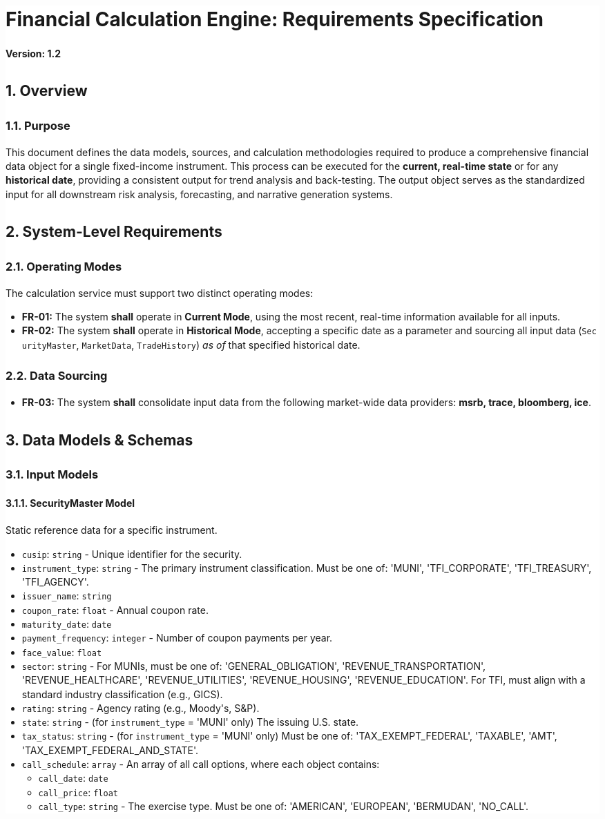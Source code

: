 # Financial Calculation Engine: Requirements Specification

**Version: 1.2**

## 1. Overview

### 1.1. Purpose
This document defines the data models, sources, and calculation methodologies required to produce a comprehensive financial data object for a single fixed-income instrument. This process can be executed for the **current, real-time state** or for any **historical date**, providing a consistent output for trend analysis and back-testing. The output object serves as the standardized input for all downstream risk analysis, forecasting, and narrative generation systems.

## 2. System-Level Requirements

### 2.1. Operating Modes
The calculation service must support two distinct operating modes:
- **FR-01:** The system **shall** operate in **Current Mode**, using the most recent, real-time information available for all inputs.
- **FR-02:** The system **shall** operate in **Historical Mode**, accepting a specific date as a parameter and sourcing all input data (`SecurityMaster`, `MarketData`, `TradeHistory`) *as of* that specified historical date.

### 2.2. Data Sourcing
- **FR-03:** The system **shall** consolidate input data from the following market-wide data providers: **msrb, trace, bloomberg, ice**.

## 3. Data Models & Schemas

### 3.1. Input Models

#### 3.1.1. SecurityMaster Model
Static reference data for a specific instrument.
- `cusip`: `string` - Unique identifier for the security.
- `instrument_type`: `string` - The primary instrument classification. Must be one of: 'MUNI', 'TFI_CORPORATE', 'TFI_TREASURY', 'TFI_AGENCY'.
- `issuer_name`: `string`
- `coupon_rate`: `float` - Annual coupon rate.
- `maturity_date`: `date`
- `payment_frequency`: `integer` - Number of coupon payments per year.
- `face_value`: `float`
- `sector`: `string` - For MUNIs, must be one of: 'GENERAL_OBLIGATION', 'REVENUE_TRANSPORTATION', 'REVENUE_HEALTHCARE', 'REVENUE_UTILITIES', 'REVENUE_HOUSING', 'REVENUE_EDUCATION'. For TFI, must align with a standard industry classification (e.g., GICS).
- `rating`: `string` - Agency rating (e.g., Moody's, S&P).
- `state`: `string` - (for `instrument_type` = 'MUNI' only) The issuing U.S. state.
- `tax_status`: `string` - (for `instrument_type` = 'MUNI' only) Must be one of: 'TAX_EXEMPT_FEDERAL', 'TAXABLE', 'AMT', 'TAX_EXEMPT_FEDERAL_AND_STATE'.
- `call_schedule`: `array` - An array of all call options, where each object contains:
    - `call_date`: `date`
    - `call_price`: `float`
    - `call_type`: `string` - The exercise type. Must be one of: 'AMERICAN', 'EUROPEAN', 'BERMUDAN', 'NO_CALL'.
